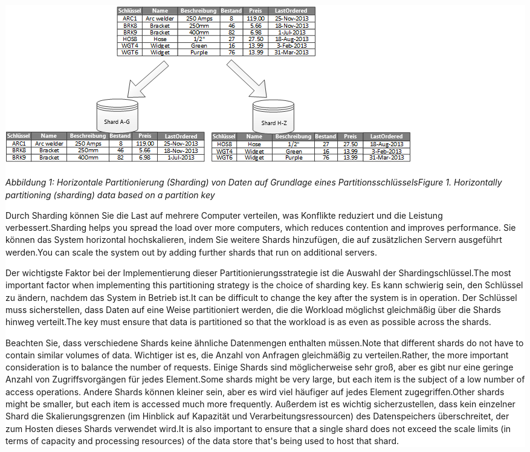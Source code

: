 ![Horizontale Partitionierung (Sharding) von Daten auf Grundlage eines Partitionsschlüssels](./images/data-partitioning/DataPartitioning01.png)

<span data-ttu-id="1c7c1-178">*Abbildung 1: Horizontale Partitionierung (Sharding) von Daten auf Grundlage eines Partitionsschlüssels*</span><span class="sxs-lookup"><span data-stu-id="1c7c1-178">*Figure 1. Horizontally partitioning (sharding) data based on a partition key*</span></span>

<span data-ttu-id="1c7c1-179">Durch Sharding können Sie die Last auf mehrere Computer verteilen, was Konflikte reduziert und die Leistung verbessert.</span><span class="sxs-lookup"><span data-stu-id="1c7c1-179">Sharding helps you spread the load over more computers, which reduces contention and improves performance.</span></span> <span data-ttu-id="1c7c1-180">Sie können das System horizontal hochskalieren, indem Sie weitere Shards hinzufügen, die auf zusätzlichen Servern ausgeführt werden.</span><span class="sxs-lookup"><span data-stu-id="1c7c1-180">You can scale the system out by adding further shards that run on additional servers.</span></span>

<span data-ttu-id="1c7c1-181">Der wichtigste Faktor bei der Implementierung dieser Partitionierungsstrategie ist die Auswahl der Shardingschlüssel.</span><span class="sxs-lookup"><span data-stu-id="1c7c1-181">The most important factor when implementing this partitioning strategy is the choice of sharding key.</span></span> <span data-ttu-id="1c7c1-182">Es kann schwierig sein, den Schlüssel zu ändern, nachdem das System in Betrieb ist.</span><span class="sxs-lookup"><span data-stu-id="1c7c1-182">It can be difficult to change the key after the system is in operation.</span></span> <span data-ttu-id="1c7c1-183">Der Schlüssel muss sicherstellen, dass Daten auf eine Weise partitioniert werden, die die Workload möglichst gleichmäßig über die Shards hinweg verteilt.</span><span class="sxs-lookup"><span data-stu-id="1c7c1-183">The key must ensure that data is partitioned so that the workload is as even as possible across the shards.</span></span>

<span data-ttu-id="1c7c1-184">Beachten Sie, dass verschiedene Shards keine ähnliche Datenmengen enthalten müssen.</span><span class="sxs-lookup"><span data-stu-id="1c7c1-184">Note that different shards do not have to contain similar volumes of data.</span></span> <span data-ttu-id="1c7c1-185">Wichtiger ist es, die Anzahl von Anfragen gleichmäßig zu verteilen.</span><span class="sxs-lookup"><span data-stu-id="1c7c1-185">Rather, the more important consideration is to balance the number of requests.</span></span> <span data-ttu-id="1c7c1-186">Einige Shards sind möglicherweise sehr groß, aber es gibt nur eine geringe Anzahl von Zugriffsvorgängen für jedes Element.</span><span class="sxs-lookup"><span data-stu-id="1c7c1-186">Some shards might be very large, but each item is the subject of a low number of access operations.</span></span> <span data-ttu-id="1c7c1-187">Andere Shards können kleiner sein, aber es wird viel häufiger auf jedes Element zugegriffen.</span><span class="sxs-lookup"><span data-stu-id="1c7c1-187">Other shards might be smaller, but each item is accessed much more frequently.</span></span> <span data-ttu-id="1c7c1-188">Außerdem ist es wichtig sicherzustellen, dass kein einzelner Shard die Skalierungsgrenzen (im Hinblick auf Kapazität und Verarbeitungsressourcen) des Datenspeichers überschreitet, der zum Hosten dieses Shards verwendet wird.</span><span class="sxs-lookup"><span data-stu-id="1c7c1-188">It is also important to ensure that a single shard does not exceed the scale limits (in terms of capacity and processing resources) of the data store that's being used to host that shard.</span></span>

